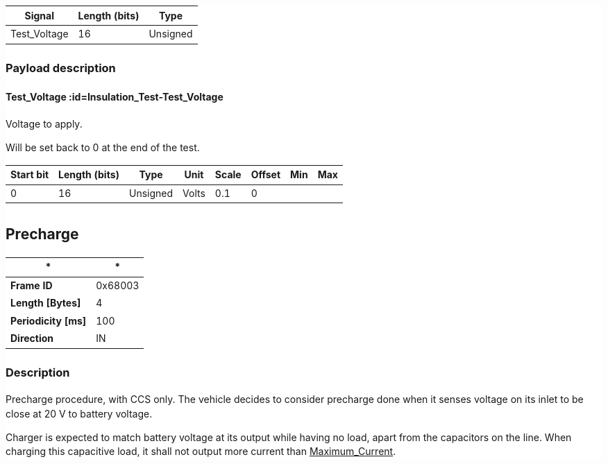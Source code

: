 
<div class="small-table compact-table">

| Signal | Length (bits) | Type |
|--------|---------------|------|
| Test_Voltage | 16 | Unsigned |

</div>


### Payload description

#### Test_Voltage :id=Insulation_Test-Test_Voltage


Voltage to apply.

Will be set back to 0 at the end of the test.



<div class="small-table compact-table">

| Start bit | Length (bits) | Type | Unit | Scale | Offset | Min | Max |
|-----------|---------------|------|------|-------|--------|-----|-----|
| 0 | 16 | Unsigned | Volts | 0.1 | 0 |   |   |

</div>




## Precharge

<div class="noheader-table small-table compact-table">

| * | * |
|---|---|
| **Frame ID** | 0x68003 |
| **Length [Bytes]** | 4 |
| **Periodicity [ms]** | 100 |
| **Direction** | IN |

</div>

### Description


Precharge procedure, with CCS only. The vehicle decides to consider precharge done
when it senses voltage on its inlet to be close at 20 V to battery voltage.

Charger is expected to match battery voltage at its output while having no load,
apart from the capacitors on the line. When charging this capacitive load, it shall
not output more current than [Maximum_Current](#Precharge-Maximum_Current).

